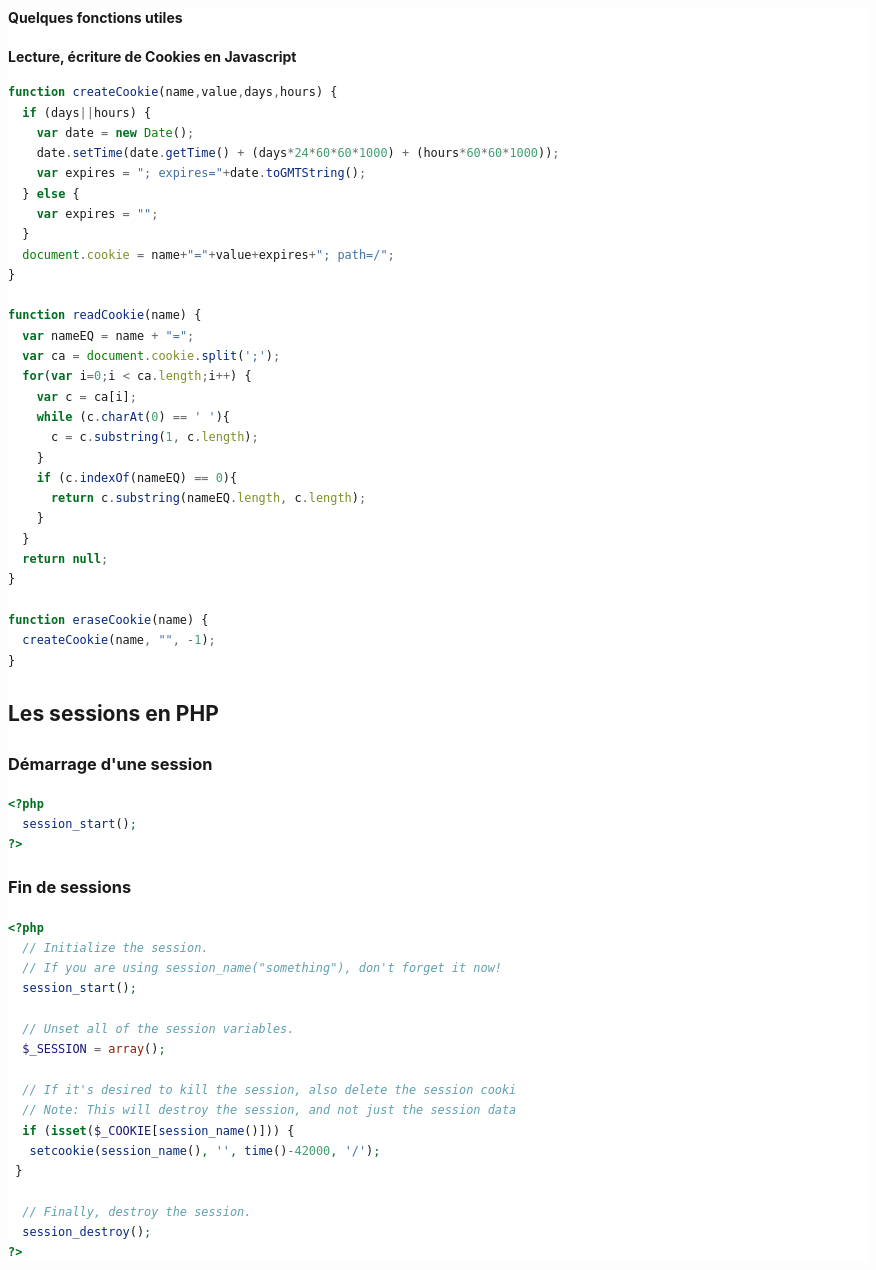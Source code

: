 #### Quelques fonctions utiles
**Lecture, écriture de Cookies en Javascript**

```javascript
function createCookie(name,value,days,hours) {
  if (days||hours) {
    var date = new Date();
    date.setTime(date.getTime() + (days*24*60*60*1000) + (hours*60*60*1000));
    var expires = "; expires="+date.toGMTString();
  } else {
    var expires = "";
  }
  document.cookie = name+"="+value+expires+"; path=/";
}

function readCookie(name) {
  var nameEQ = name + "=";
  var ca = document.cookie.split(';');
  for(var i=0;i < ca.length;i++) {
    var c = ca[i];
    while (c.charAt(0) == ' '){
      c = c.substring(1, c.length);
    }
    if (c.indexOf(nameEQ) == 0){
      return c.substring(nameEQ.length, c.length);
    }
  }
  return null;
}

function eraseCookie(name) {
  createCookie(name, "", -1);
}
```

## Les sessions en PHP
### Démarrage d'une session

```php
<?php
  session_start();
?>
```

### Fin de sessions

```php
<?php
  // Initialize the session.
  // If you are using session_name("something"), don't forget it now!
  session_start();

  // Unset all of the session variables.
  $_SESSION = array();

  // If it's desired to kill the session, also delete the session cooki
  // Note: This will destroy the session, and not just the session data
  if (isset($_COOKIE[session_name()])) {
   setcookie(session_name(), '', time()-42000, '/');
 }

  // Finally, destroy the session.
  session_destroy();
?>
```